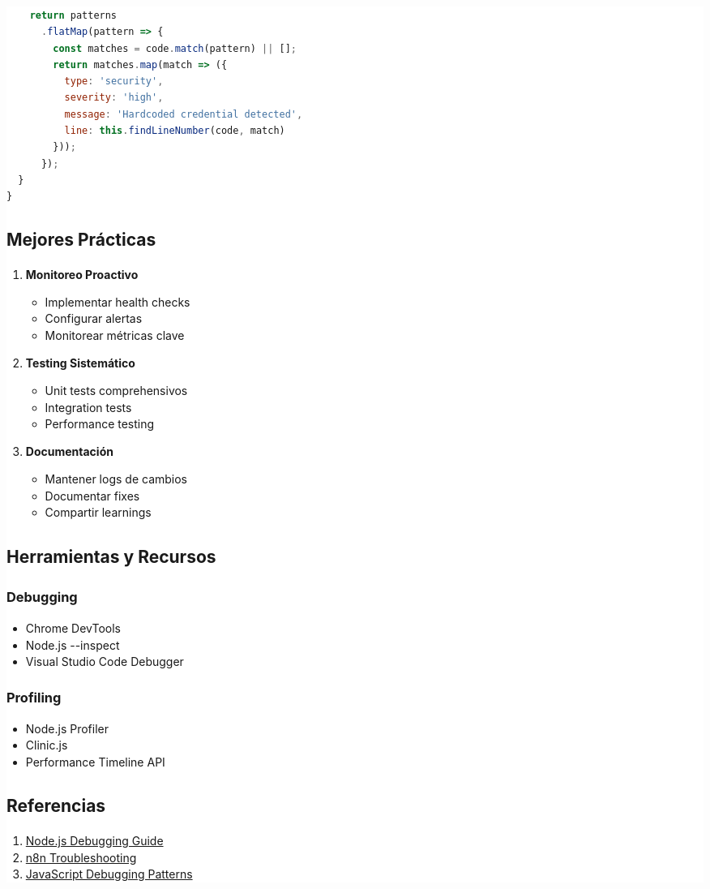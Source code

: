 ```javascript
    return patterns
      .flatMap(pattern => {
        const matches = code.match(pattern) || [];
        return matches.map(match => ({
          type: 'security',
          severity: 'high',
          message: 'Hardcoded credential detected',
          line: this.findLineNumber(code, match)
        }));
      });
  }
}
```

## Mejores Prácticas

1. **Monitoreo Proactivo**
   - Implementar health checks
   - Configurar alertas
   - Monitorear métricas clave

2. **Testing Sistemático**
   - Unit tests comprehensivos
   - Integration tests
   - Performance testing

3. **Documentación**
   - Mantener logs de cambios
   - Documentar fixes
   - Compartir learnings

## Herramientas y Recursos

### Debugging
- Chrome DevTools
- Node.js --inspect
- Visual Studio Code Debugger

### Profiling
- Node.js Profiler
- Clinic.js
- Performance Timeline API

## Referencias

1. [Node.js Debugging Guide](https://nodejs.org/en/docs/guides/debugging-getting-started/)
2. [n8n Troubleshooting](https://docs.n8n.io/reference/trouble-shooting/)
3. [JavaScript Debugging Patterns](https://addyosmani.com/blog/essential-js-namespacing/)
